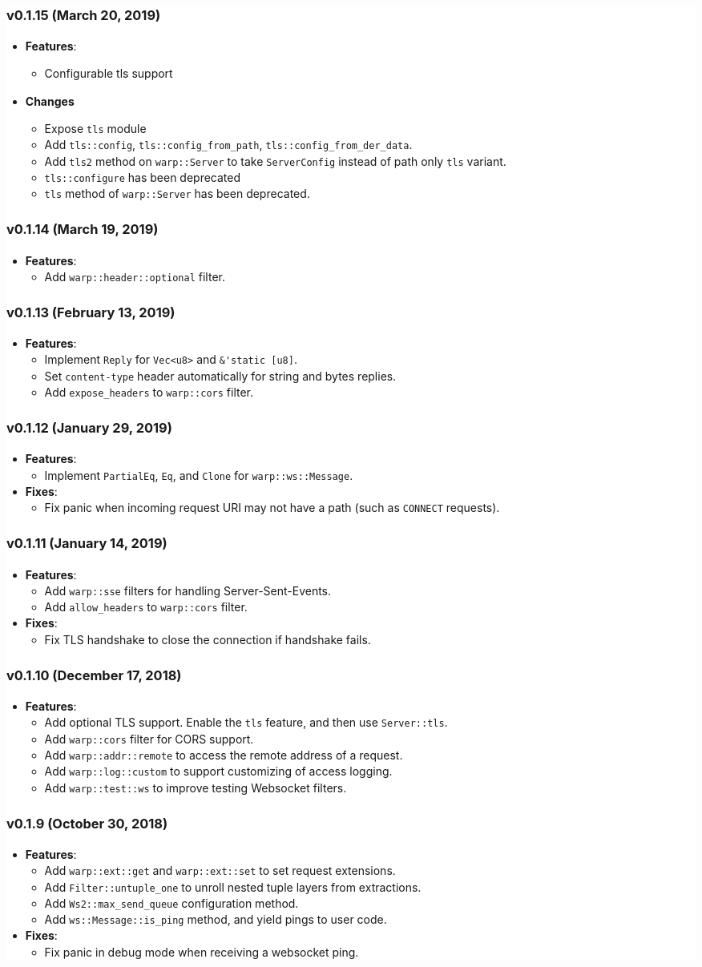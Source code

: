 ### v0.1.15 (March 20, 2019)

- **Features**:
  - Configurable tls support

- **Changes**
  - Expose `tls` module
  - Add `tls::config`, `tls::config_from_path`, `tls::config_from_der_data`.
  - Add `tls2` method on `warp::Server` to take `ServerConfig` instead of path only
    `tls` variant.
  - `tls::configure` has been deprecated
  - `tls` method of `warp::Server` has been deprecated.

### v0.1.14 (March 19, 2019)

- **Features**:
  - Add `warp::header::optional` filter.

### v0.1.13 (February 13, 2019)

- **Features**:
  - Implement `Reply` for `Vec<u8>` and `&'static [u8]`.
  - Set `content-type` header automatically for string and bytes replies.
  - Add `expose_headers` to `warp::cors` filter.

### v0.1.12 (January 29, 2019)

- **Features**:
  - Implement `PartialEq`, `Eq`, and `Clone` for `warp::ws::Message`.
- **Fixes**:
  - Fix panic when incoming request URI may not have a path (such as `CONNECT` requests).

### v0.1.11 (January 14, 2019)

- **Features**:
  - Add `warp::sse` filters for handling Server-Sent-Events.
  - Add `allow_headers` to `warp::cors` filter.
- **Fixes**:
  - Fix TLS handshake to close the connection if handshake fails.

### v0.1.10 (December 17, 2018)

- **Features**:
  - Add optional TLS support. Enable the `tls` feature, and then use `Server::tls`.
  - Add `warp::cors` filter for CORS support.
  - Add `warp::addr::remote` to access the remote address of a request.
  - Add `warp::log::custom` to support customizing of access logging.
  - Add `warp::test::ws` to improve testing Websocket filters.

### v0.1.9 (October 30, 2018)

- **Features**:
  - Add `warp::ext::get` and `warp::ext::set` to set request extensions.
  - Add `Filter::untuple_one` to unroll nested tuple layers from extractions.
  - Add `Ws2::max_send_queue` configuration method.
  - Add `ws::Message::is_ping` method, and yield pings to user code.
- **Fixes**:
  - Fix panic in debug mode when receiving a websocket ping.
